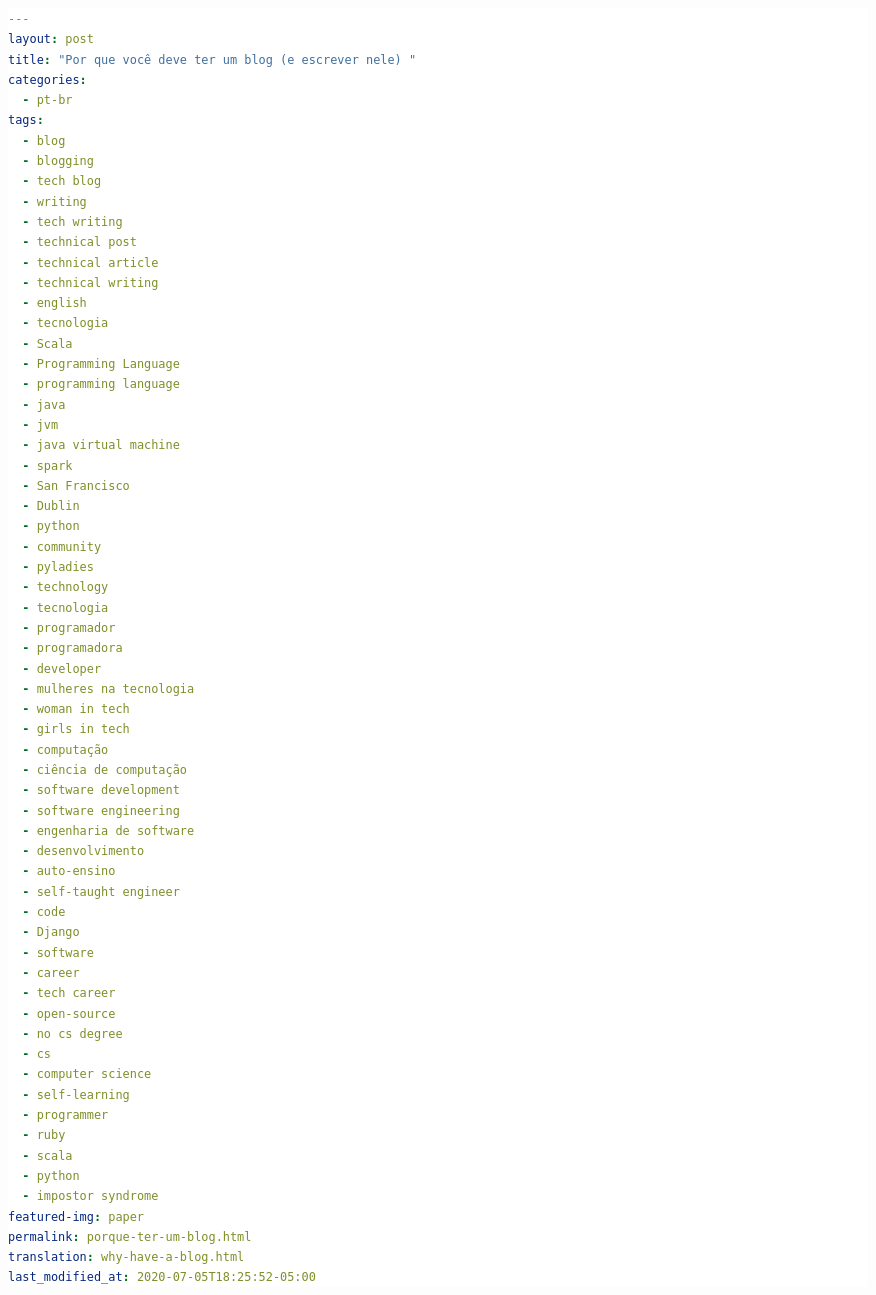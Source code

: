 ```yaml
---
layout: post
title: "Por que você deve ter um blog (e escrever nele) "
categories:
  - pt-br
tags:
  - blog
  - blogging
  - tech blog
  - writing
  - tech writing
  - technical post
  - technical article
  - technical writing
  - english
  - tecnologia
  - Scala
  - Programming Language
  - programming language
  - java
  - jvm
  - java virtual machine
  - spark
  - San Francisco
  - Dublin
  - python
  - community 
  - pyladies
  - technology
  - tecnologia
  - programador
  - programadora
  - developer
  - mulheres na tecnologia
  - woman in tech
  - girls in tech
  - computação
  - ciência de computação
  - software development
  - software engineering
  - engenharia de software
  - desenvolvimento
  - auto-ensino
  - self-taught engineer
  - code
  - Django
  - software
  - career
  - tech career
  - open-source
  - no cs degree
  - cs
  - computer science
  - self-learning
  - programmer
  - ruby
  - scala
  - python
  - impostor syndrome
featured-img: paper
permalink: porque-ter-um-blog.html
translation: why-have-a-blog.html
last_modified_at: 2020-07-05T18:25:52-05:00
```